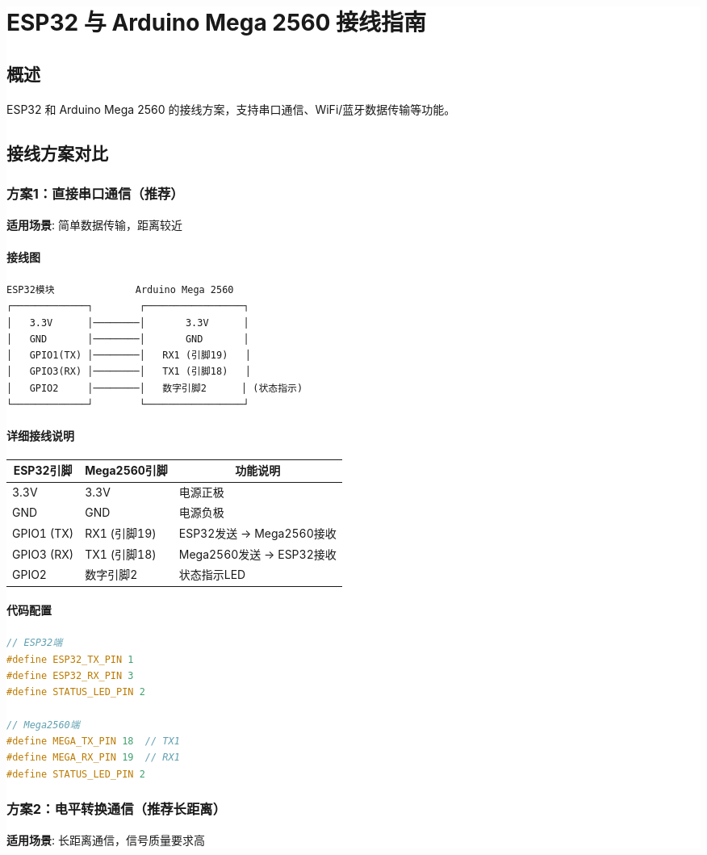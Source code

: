 # ESP32 与 Arduino Mega 2560 接线指南

## 概述
ESP32 和 Arduino Mega 2560 的接线方案，支持串口通信、WiFi/蓝牙数据传输等功能。

## 接线方案对比

### 方案1：直接串口通信（推荐）
**适用场景**: 简单数据传输，距离较近

#### 接线图
```
ESP32模块              Arduino Mega 2560
┌─────────────┐        ┌─────────────────┐
│   3.3V      │────────│       3.3V      │
│   GND       │────────│       GND       │
│   GPIO1(TX) │────────│   RX1 (引脚19)   │
│   GPIO3(RX) │────────│   TX1 (引脚18)   │
│   GPIO2     │────────│   数字引脚2      │ (状态指示)
└─────────────┘        └─────────────────┘
```

#### 详细接线说明
| ESP32引脚 | Mega2560引脚 | 功能说明 |
|-----------|--------------|----------|
| 3.3V | 3.3V | 电源正极 |
| GND | GND | 电源负极 |
| GPIO1 (TX) | RX1 (引脚19) | ESP32发送 → Mega2560接收 |
| GPIO3 (RX) | TX1 (引脚18) | Mega2560发送 → ESP32接收 |
| GPIO2 | 数字引脚2 | 状态指示LED |

#### 代码配置
```cpp
// ESP32端
#define ESP32_TX_PIN 1
#define ESP32_RX_PIN 3
#define STATUS_LED_PIN 2

// Mega2560端
#define MEGA_TX_PIN 18  // TX1
#define MEGA_RX_PIN 19  // RX1
#define STATUS_LED_PIN 2
```

### 方案2：电平转换通信（推荐长距离）
**适用场景**: 长距离通信，信号质量要求高
